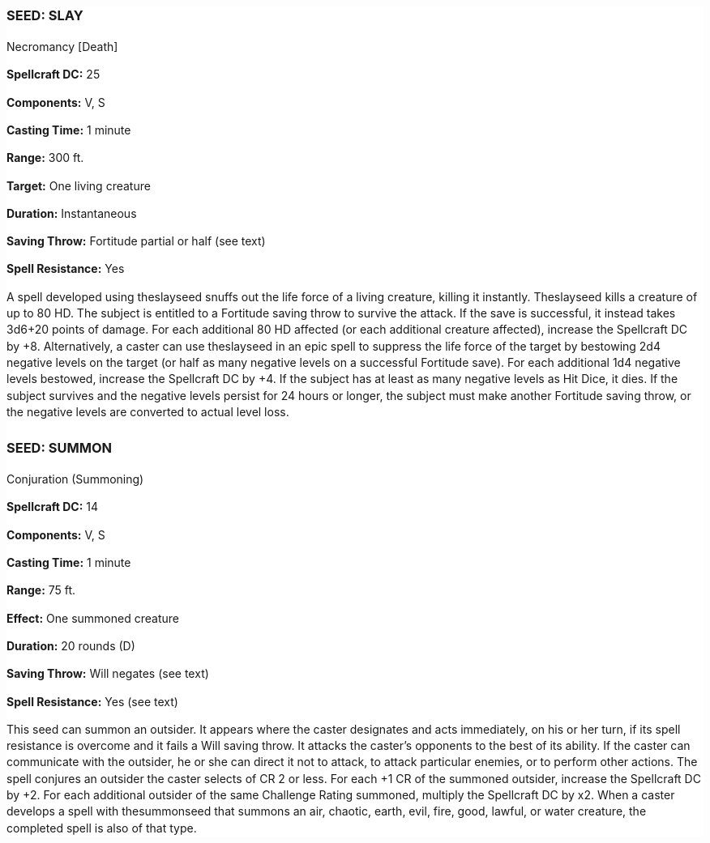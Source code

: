 



### SEED: SLAY

Necromancy [Death]

**Spellcraft DC:** 25

**Components:** V, S

**Casting Time:** 1 minute

**Range:** 300 ft.

**Target:** One living creature

**Duration:** Instantaneous

**Saving Throw:** Fortitude partial or half (see text)

**Spell Resistance:** Yes

A spell developed using theslayseed snuffs out the life force of a living creature, killing it instantly. Theslayseed kills a creature of up to 80 HD. The subject is entitled to a Fortitude saving throw to survive the attack. If the save is successful, it instead takes 3d6+20 points of damage. For each additional 80 HD affected (or each additional creature affected), increase the Spellcraft DC by +8. Alternatively, a caster can use theslayseed in an epic spell to suppress the life force of the target by bestowing 2d4 negative levels on the target (or half as many negative levels on a successful Fortitude save). For each additional 1d4 negative levels bestowed, increase the Spellcraft DC by +4. If the subject has at least as many negative levels as Hit Dice, it dies. If the subject survives and the negative levels persist for 24 hours or longer, the subject must make another Fortitude saving throw, or the negative levels are converted to actual level loss.





### SEED: SUMMON

Conjuration (Summoning)

**Spellcraft DC:** 14

**Components:** V, S

**Casting Time:** 1 minute

**Range:** 75 ft.

**Effect:** One summoned creature

**Duration:** 20 rounds (D)

**Saving Throw:** Will negates (see text)

**Spell Resistance:** Yes (see text)

This seed can summon an outsider. It appears where the caster designates and acts immediately, on his or her turn, if its spell resistance is overcome and it fails a Will saving throw. It attacks the caster’s opponents to the best of its ability. If the caster can communicate with the outsider, he or she can direct it not to attack, to attack particular enemies, or to perform other actions. The spell conjures an outsider the caster selects of CR 2 or less. For each +1 CR of the summoned outsider, increase the Spellcraft DC by +2. For each additional outsider of the same Challenge Rating summoned, multiply the Spellcraft DC by x2. When a caster develops a spell with thesummonseed that summons an air, chaotic, earth, evil, fire, good, lawful, or water creature, the completed spell is also of that type.
